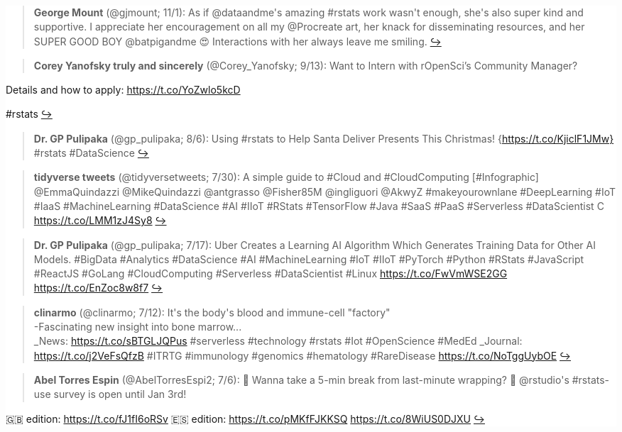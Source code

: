 


> **George Mount** (@gjmount; 11/1): As if @dataandme's amazing #rstats work wasn't enough, she's also super kind and supportive. I appreciate her encouragement on all my @Procreate art, her knack for disseminating resources, and her SUPER GOOD BOY @batpigandme 😍 Interactions with her always leave me smiling.  [&#8618;](https://twitter.com/dataandme/status/1209220947539922944)




> **Corey Yanofsky truly and sincerely** (@Corey_Yanofsky; 9/13): Want to Intern with rOpenSci’s Community Manager?
>
Details and how to apply: https://t.co/YoZwlo5kcD
>
#rstats  [&#8618;](https://twitter.com/dataandme/status/1209222325586939904)




> **Dr. GP Pulipaka** (@gp_pulipaka; 8/6): Using #rstats to Help Santa Deliver Presents This Christmas!  {https://t.co/KjiclF1JMw} #rstats #DataScience  [&#8618;](https://twitter.com/dataandme/status/1209239570656698373)




> **tidyverse tweets** (@tidyversetweets; 7/30): A simple guide to #Cloud and #CloudComputing [#Infographic] @EmmaQuindazzi
@MikeQuindazzi @antgrasso @Fisher85M @ingliguori @AkwyZ #makeyourownlane #DeepLearning #IoT #IaaS #MachineLearning #DataScience #AI #IIoT #RStats #TensorFlow #Java #SaaS #PaaS #Serverless #DataScientist C https://t.co/LMM1zJ4Sy8  [&#8618;](https://twitter.com/dataandme/status/1209220213998149632)




> **Dr. GP Pulipaka** (@gp_pulipaka; 7/17): Uber Creates a Learning AI Algorithm Which Generates Training Data for Other AI Models. #BigData #Analytics #DataScience #AI #MachineLearning #IoT #IIoT #PyTorch #Python #RStats #JavaScript #ReactJS #GoLang #CloudComputing #Serverless #DataScientist #Linux
https://t.co/FwVmWSE2GG https://t.co/EnZoc8w8f7  [&#8618;](https://twitter.com/dataandme/status/1209239993354354688)




> **clinarmo** (@clinarmo; 7/12): It's the body's blood and immune-cell "factory"  
-Fascinating new insight into bone marrow...  
_News: https://t.co/sBTGLJQPus #serverless #technology #rstats #Iot #OpenScience #MedEd
_Journal: https://t.co/j2VeFsQfzB #ITRTG #immunology #genomics #hematology #RareDisease https://t.co/NoTggUybOE  [&#8618;](https://twitter.com/dataandme/status/1209249130238877696)




> **Abel Torres Espin** (@AbelTorresEspi2; 7/6): 🎁 Wanna take a 5-min break from last-minute wrapping?
🙏 @rstudio's #rstats-use survey is open until Jan 3rd!
>
🇬🇧 edition: https://t.co/fJ1fI6oRSv
🇪🇸 edition: https://t.co/pMKfFJKKSQ https://t.co/8WiUS0DJXU  [&#8618;](https://twitter.com/dataandme/status/1209260743515873280)

